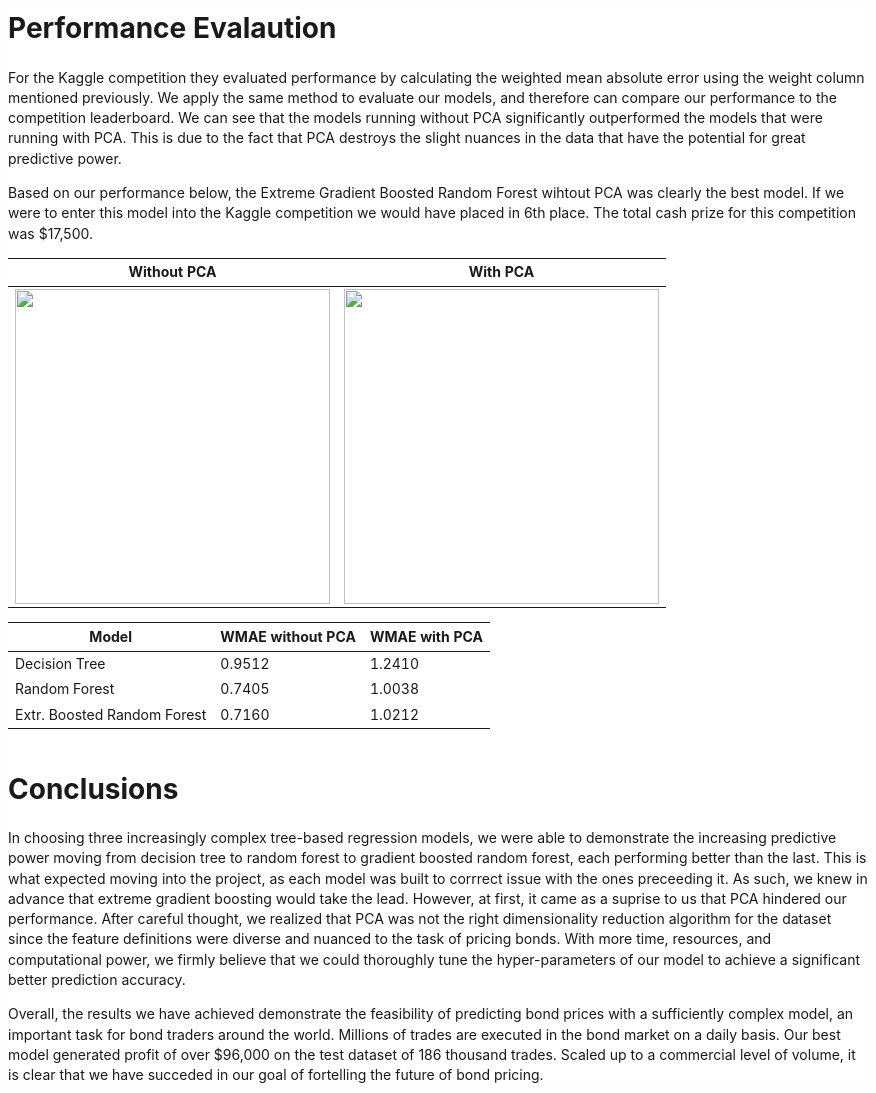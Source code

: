 # Performance Evalaution
For the Kaggle competition they evaluated performance by calculating the weighted mean absolute error using the weight column mentioned previously. We apply the same method to evaluate our models, and therefore can compare our performance to the competition leaderboard. We can see that the models running without PCA significantly outperformed the models that were running with PCA. This is due to the fact that PCA destroys the slight nuances in the data that have the potential for great predictive power. 

Based on our performance below, the Extreme Gradient Boosted Random Forest wihtout PCA was clearly the best model. If we were to enter this model into the Kaggle competition we would have placed in 6th place. The total cash prize for this competition was $17,500.

| Without PCA| With PCA|
|---|---|
|<a href="url"><img src="https://raw.githubusercontent.com/cfletcher33/MLFinalProject/master/ModelErrorComp.png" align="center" height="315" width="315" ></a> | <a href="url"><img src="https://raw.githubusercontent.com/cfletcher33/MLFinalProject/master/PCAModelComp.png" align="center" height="315" width="315" ></a>|



| Model                      | WMAE without PCA| WMAE with  PCA|
|---                         |---           |---              |
|Decision Tree               | 0.9512 | 1.2410 |
|Random Forest               | 0.7405 | 1.0038 |
|Extr. Boosted Random Forest | 0.7160 |1.0212 |



# Conclusions

In choosing three increasingly complex tree-based regression models, we were able to demonstrate the increasing predictive power moving from decision tree to random forest to gradient boosted random forest, each performing better than the last. This is what expected moving into the project, as each model was built to corrrect issue with the ones preceeding it. As such, we knew in advance that extreme gradient boosting would take the lead. However, at first, it came as a suprise to us that PCA hindered our performance. After careful thought, we realized that PCA was not the right dimensionality reduction algorithm for the dataset since the feature definitions were diverse and nuanced to the task of pricing bonds. With more time, resources, and computational power, we firmly believe that we could thoroughly tune the hyper-parameters of our model to achieve a significant better prediction accuracy.

Overall, the results we have achieved demonstrate the feasibility of predicting bond prices with a sufficiently complex model, an important task for bond traders around the world. Millions of trades are executed in the bond market on a daily basis. Our best model generated profit of over $96,000 on the test dataset of 186 thousand trades. Scaled up to a commercial level of volume, it is clear that we have succeded in our goal of fortelling the future of bond pricing.



